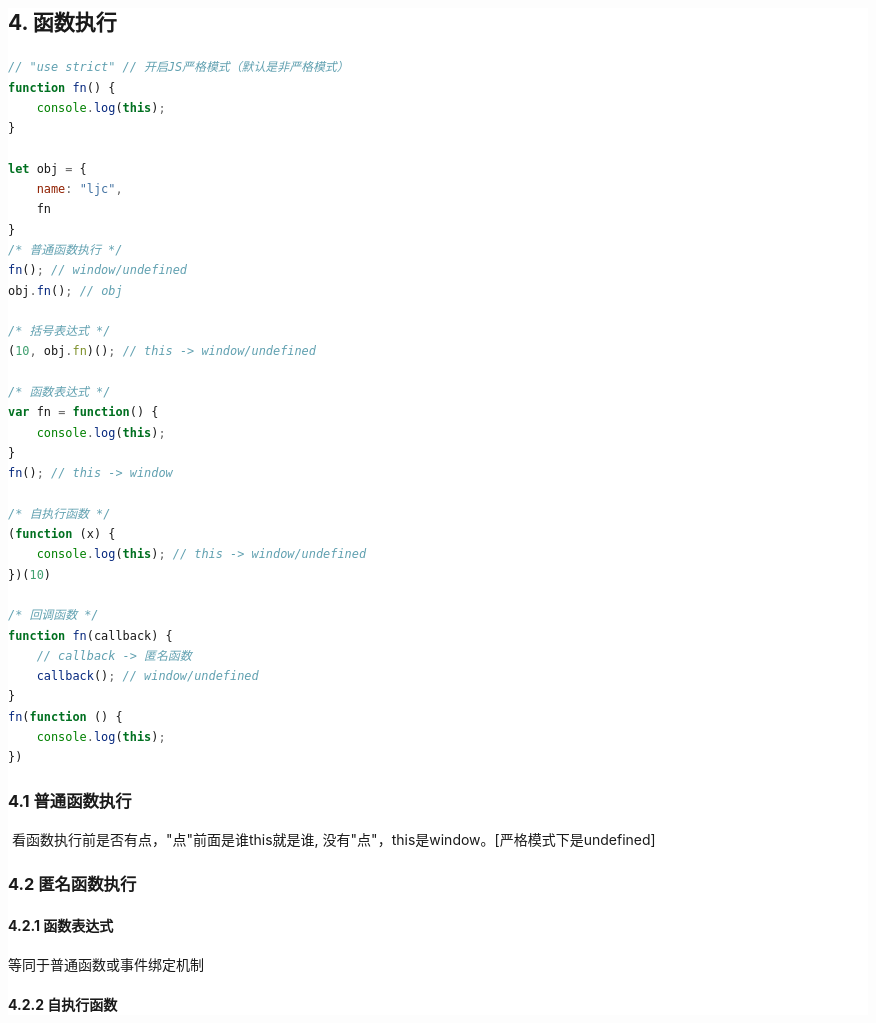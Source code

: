 ## 4. 函数执行

```js
// "use strict" // 开启JS严格模式（默认是非严格模式）
function fn() {
    console.log(this);
}

let obj = {
    name: "ljc",
    fn
}
/* 普通函数执行 */
fn(); // window/undefined
obj.fn(); // obj

/* 括号表达式 */
(10, obj.fn)(); // this -> window/undefined

/* 函数表达式 */
var fn = function() {
    console.log(this);
}
fn(); // this -> window

/* 自执行函数 */
(function (x) {
    console.log(this); // this -> window/undefined
})(10)

/* 回调函数 */
function fn(callback) {
    // callback -> 匿名函数
    callback(); // window/undefined
}
fn(function () {
    console.log(this);
})
```

### 4.1 普通函数执行

​	看函数执行前是否有点，"点"前面是谁this就是谁, 没有"点"，this是window。[严格模式下是undefined]

### 4.2 匿名函数执行

#### 4.2.1 函数表达式

等同于普通函数或事件绑定机制

#### 4.2.2 自执行函数
